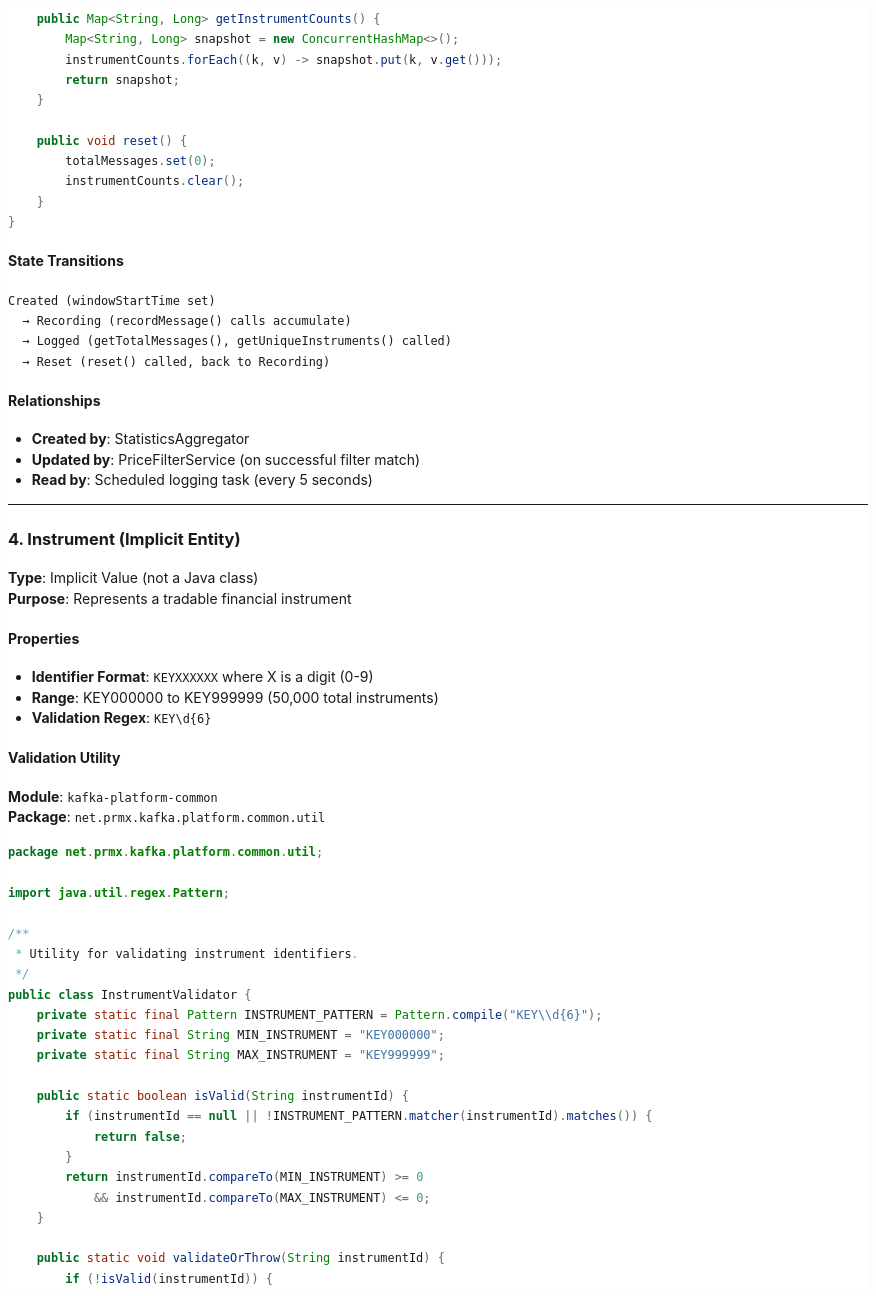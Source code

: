 ```java
    public Map<String, Long> getInstrumentCounts() {
        Map<String, Long> snapshot = new ConcurrentHashMap<>();
        instrumentCounts.forEach((k, v) -> snapshot.put(k, v.get()));
        return snapshot;
    }
    
    public void reset() {
        totalMessages.set(0);
        instrumentCounts.clear();
    }
}
```

#### State Transitions
```
Created (windowStartTime set) 
  → Recording (recordMessage() calls accumulate)
  → Logged (getTotalMessages(), getUniqueInstruments() called)
  → Reset (reset() called, back to Recording)
```

#### Relationships
- **Created by**: StatisticsAggregator
- **Updated by**: PriceFilterService (on successful filter match)
- **Read by**: Scheduled logging task (every 5 seconds)

---

### 4. Instrument (Implicit Entity)
**Type**: Implicit Value (not a Java class)  
**Purpose**: Represents a tradable financial instrument

#### Properties
- **Identifier Format**: `KEYXXXXXX` where X is a digit (0-9)
- **Range**: KEY000000 to KEY999999 (50,000 total instruments)
- **Validation Regex**: `KEY\d{6}`

#### Validation Utility
**Module**: `kafka-platform-common`  
**Package**: `net.prmx.kafka.platform.common.util`

```java
package net.prmx.kafka.platform.common.util;

import java.util.regex.Pattern;

/**
 * Utility for validating instrument identifiers.
 */
public class InstrumentValidator {
    private static final Pattern INSTRUMENT_PATTERN = Pattern.compile("KEY\\d{6}");
    private static final String MIN_INSTRUMENT = "KEY000000";
    private static final String MAX_INSTRUMENT = "KEY999999";
    
    public static boolean isValid(String instrumentId) {
        if (instrumentId == null || !INSTRUMENT_PATTERN.matcher(instrumentId).matches()) {
            return false;
        }
        return instrumentId.compareTo(MIN_INSTRUMENT) >= 0 
            && instrumentId.compareTo(MAX_INSTRUMENT) <= 0;
    }
    
    public static void validateOrThrow(String instrumentId) {
        if (!isValid(instrumentId)) {
```